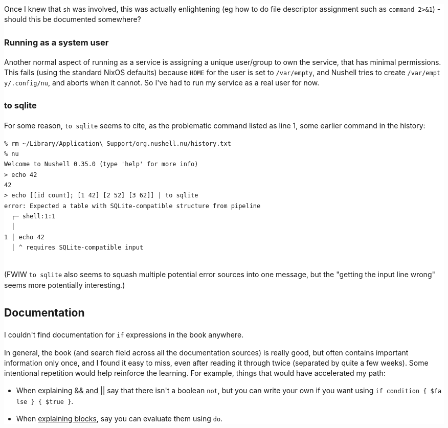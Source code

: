 Once I knew that `sh` was involved, this was actually enlightening (eg how to do
file descriptor assignment such as `command 2>&1`) - should this be documented
somewhere?

### Running as a system user

Another normal aspect of running as a service is assigning a unique user/group
to own the service, that has minimal permissions. This fails (using the standard
NixOS defaults) because `HOME` for the user is set to `/var/empty`, and Nushell
tries to create `/var/empty/.config/nu`, and aborts when it cannot. So I've had
to run my service as a real user for now.

### to sqlite

For some reason, `to sqlite` seems to cite, as the problematic command listed as
line 1, some earlier command in the history:

```
% rm ~/Library/Application\ Support/org.nushell.nu/history.txt
% nu
Welcome to Nushell 0.35.0 (type 'help' for more info)
> echo 42
42
> echo [[id count]; [1 42] [2 52] [3 62]] | to sqlite
error: Expected a table with SQLite-compatible structure from pipeline
  ┌─ shell:1:1
  │
1 │ echo 42
  │ ^ requires SQLite-compatible input


```

(FWIW `to sqlite` also seems to squash multiple potential error sources into one
message, but the "getting the input line wrong" seems more potentially interesting.)


## Documentation

I couldn't find documentation for `if` expressions in the book anywhere.

In general, the book (and search field across all the documentation sources) is
really good, but often contains important information only once, and I found it
easy to miss, even after reading it through twice (separated by quite a few
weeks). Some intentional repetition would help reinforce the learning. For
example, things that would have accelerated my path:

 - When explaining [&& and ||](https://www.nushell.sh/book/operators.html) say
   that there isn't a boolean `not`, but you can write your own if you want
   using `if condition { $false } { $true }`.

 - When [explaining
   blocks](https://www.nushell.sh/book/types_of_data.html#blocks), say you can
   evaluate them using `do`.
